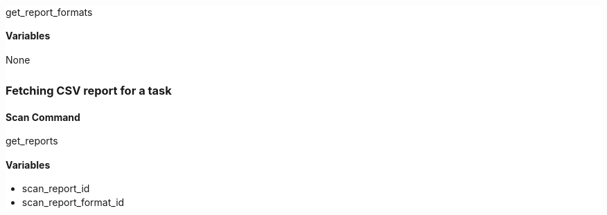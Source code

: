 get_report_formats

**Variables**

None

### Fetching CSV report for a task
**Scan Command**

get_reports

**Variables**
- scan_report_id
- scan_report_format_id
